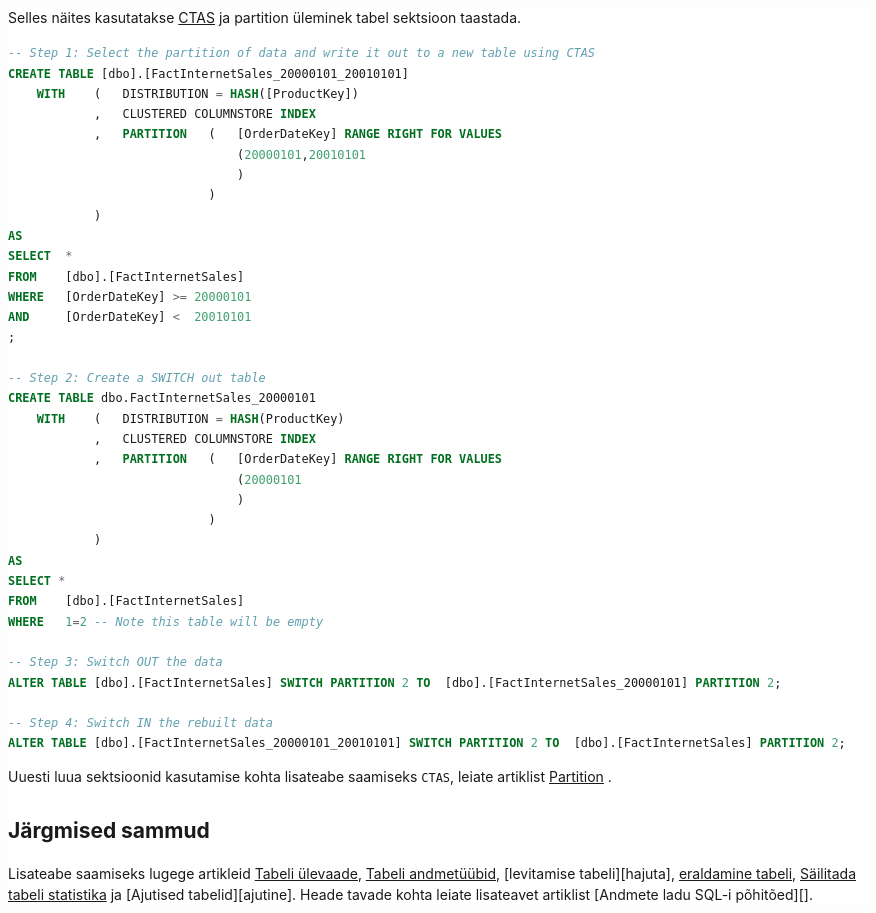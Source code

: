 Selles näites kasutatakse [CTAS][] ja partition üleminek tabel sektsioon taastada. 

```sql
-- Step 1: Select the partition of data and write it out to a new table using CTAS
CREATE TABLE [dbo].[FactInternetSales_20000101_20010101]
    WITH    (   DISTRIBUTION = HASH([ProductKey])
            ,   CLUSTERED COLUMNSTORE INDEX
            ,   PARTITION   (   [OrderDateKey] RANGE RIGHT FOR VALUES
                                (20000101,20010101
                                )
                            )
            )
AS
SELECT  *
FROM    [dbo].[FactInternetSales]
WHERE   [OrderDateKey] >= 20000101
AND     [OrderDateKey] <  20010101
;

-- Step 2: Create a SWITCH out table
CREATE TABLE dbo.FactInternetSales_20000101
    WITH    (   DISTRIBUTION = HASH(ProductKey)
            ,   CLUSTERED COLUMNSTORE INDEX
            ,   PARTITION   (   [OrderDateKey] RANGE RIGHT FOR VALUES
                                (20000101
                                )
                            )
            )
AS
SELECT *
FROM    [dbo].[FactInternetSales]
WHERE   1=2 -- Note this table will be empty

-- Step 3: Switch OUT the data 
ALTER TABLE [dbo].[FactInternetSales] SWITCH PARTITION 2 TO  [dbo].[FactInternetSales_20000101] PARTITION 2;

-- Step 4: Switch IN the rebuilt data
ALTER TABLE [dbo].[FactInternetSales_20000101_20010101] SWITCH PARTITION 2 TO  [dbo].[FactInternetSales] PARTITION 2;
```

Uuesti luua sektsioonid kasutamise kohta lisateabe saamiseks `CTAS`, leiate artiklist [Partition][] .

## <a name="next-steps"></a>Järgmised sammud

Lisateabe saamiseks lugege artikleid [Tabeli ülevaade][Ülevaade], [Tabeli andmetüübid][Andmetüübid], [levitamise tabeli][hajuta], [eraldamine tabeli][Partition], [Säilitada tabeli statistika][statistika] ja [Ajutised tabelid][ajutine].  Heade tavade kohta leiate lisateavet artiklist [Andmete ladu SQL-i põhitõed][].



[Ülevaade]: ./sql-data-warehouse-tables-overview.md
[Andmetüübid]: ./sql-data-warehouse-tables-data-types.md
[Levitamine]: ./sql-data-warehouse-tables-distribute.md
[Index]: ./sql-data-warehouse-tables-index.md
[Partition]: ./sql-data-warehouse-tables-partition.md
[Statistika]: ./sql-data-warehouse-tables-statistics.md
[Ajutiste]: ./sql-data-warehouse-tables-temporary.md
[Concurrency]: ./sql-data-warehouse-develop-concurrency.md
[CTAS]: ./sql-data-warehouse-develop-ctas.md
[SQL-i andmete ladu head tavad]: ./sql-data-warehouse-best-practices.md
[LAUSED ALTER INDEX]: https://msdn.microsoft.com/library/ms188388.aspx
[hunnik]: https://msdn.microsoft.com/library/hh213609.aspx
[rühmitatud registrid ja nonclustered registrid]: https://msdn.microsoft.com/library/ms190457.aspx
[Looge tabel süntaks]: https://msdn.microsoft.com/library/mt203953.aspx
[Columnstore registrite defragmentimist]: https://msdn.microsoft.com/library/dn935013.aspx#Anchor_1
[rühmitatud columnstore registrid]: https://msdn.microsoft.com/library/gg492088.aspx